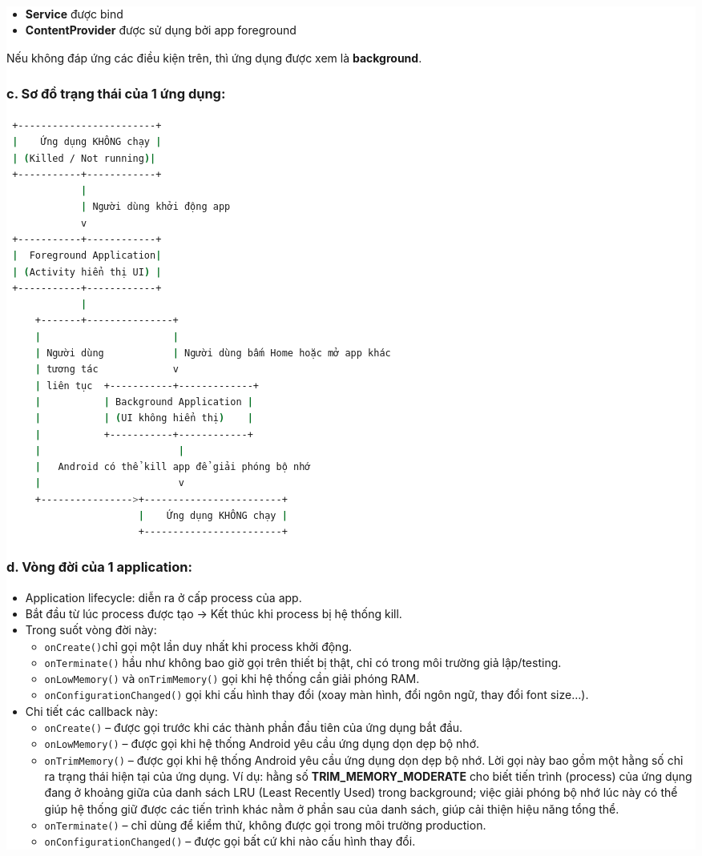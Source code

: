   * **Service** được bind
  * **ContentProvider** được sử dụng bởi app foreground

Nếu không đáp ứng các điều kiện trên, thì ứng dụng được xem là **background**.

### c. Sơ đồ trạng thái của 1 ứng dụng:
```bash
 +------------------------+
 |    Ứng dụng KHÔNG chạy |
 | (Killed / Not running)|
 +-----------+------------+
             |
             | Người dùng khởi động app
             v
 +-----------+------------+
 |  Foreground Application|
 | (Activity hiển thị UI) |
 +-----------+------------+
             |
     +-------+---------------+
     |                       |
     | Người dùng            | Người dùng bấm Home hoặc mở app khác
     | tương tác             v
     | liên tục  +-----------+-------------+
     |           | Background Application |
     |           | (UI không hiển thị)    |
     |           +-----------+------------+
     |                        |
     |   Android có thể kill app để giải phóng bộ nhớ
     |                        v
     +---------------->+------------------------+
                       |    Ứng dụng KHÔNG chạy |
                       +------------------------+


```

### d. Vòng đời của 1 application:
- Application lifecycle: diễn ra ở cấp process của app.
- Bắt đầu từ lúc process được tạo → Kết thúc khi process bị hệ thống kill.
- Trong suốt vòng đời này:
  - `onCreate()`chỉ gọi một lần duy nhất khi process khởi động.
  - `onTerminate()` hầu như không bao giờ gọi trên thiết bị thật, chỉ có trong môi trường giả lập/testing.
  - `onLowMemory()` và `onTrimMemory()` gọi khi hệ thống cần giải phóng RAM.
  - `onConfigurationChanged()` gọi khi cấu hình thay đổi (xoay màn hình, đổi ngôn ngữ, thay đổi font size…).
- Chi tiết các callback này:
  - `onCreate()` – được gọi trước khi các thành phần đầu tiên của ứng dụng bắt đầu.
  - `onLowMemory()` – được gọi khi hệ thống Android yêu cầu ứng dụng dọn dẹp bộ nhớ.
  - `onTrimMemory()` – được gọi khi hệ thống Android yêu cầu ứng dụng dọn dẹp bộ nhớ. Lời gọi này bao gồm một hằng số chỉ ra trạng thái hiện tại của ứng dụng.
  Ví dụ: hằng số **TRIM_MEMORY_MODERATE** cho biết tiến trình (process) của ứng dụng đang ở khoảng giữa của danh sách LRU (Least Recently Used) trong background; việc giải phóng bộ nhớ lúc này có thể giúp hệ thống giữ được các tiến trình khác nằm ở phần sau của danh sách, giúp cải thiện hiệu năng tổng thể.
  - `onTerminate()` – chỉ dùng để kiểm thử, không được gọi trong môi trường production.
  - `onConfigurationChanged()` – được gọi bất cứ khi nào cấu hình thay đổi.
